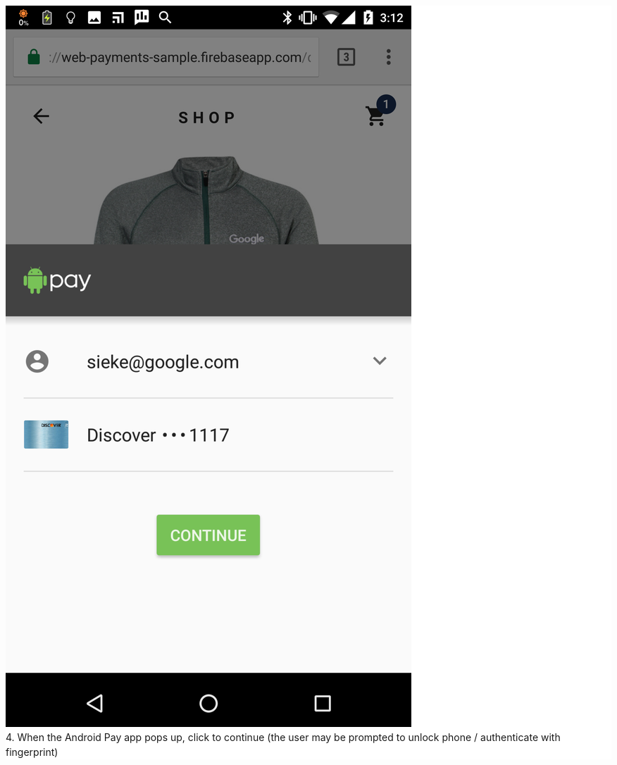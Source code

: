   <img src="images/how_it_works_4.png">
  <figcaption>4. When the Android Pay app pops up, click to continue (the user may be prompted to unlock phone / authenticate with fingerprint)</figcaption>
</figure>
<figure>